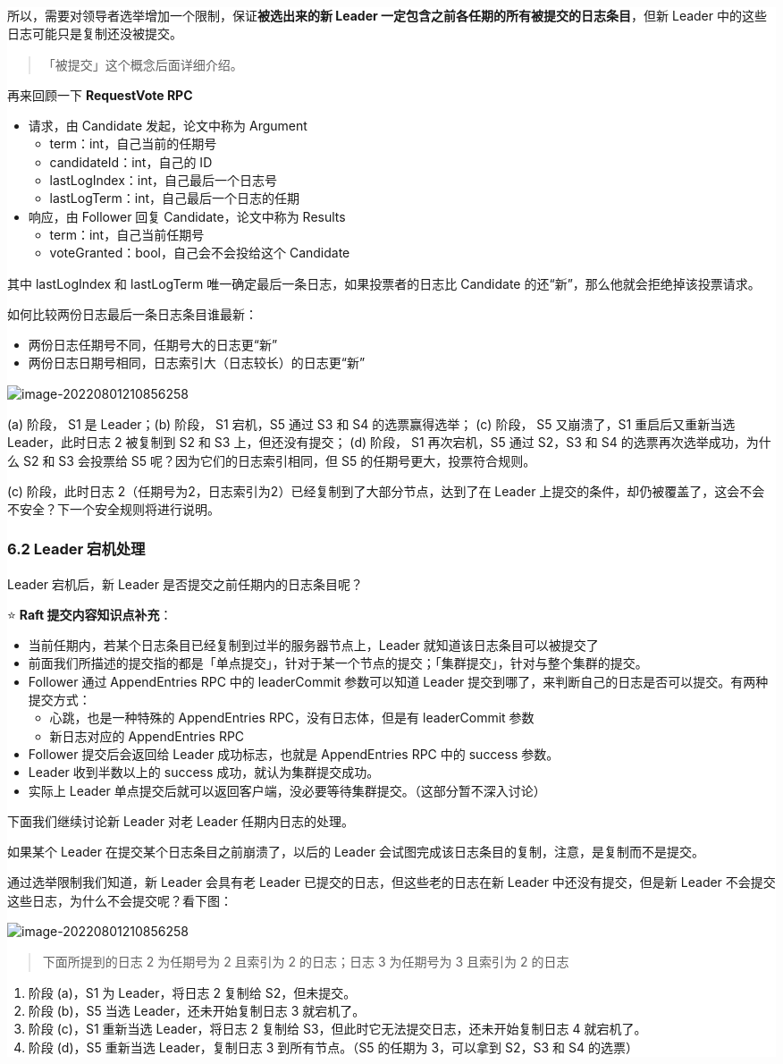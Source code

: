 所以，需要对领导者选举增加一个限制，保证**被选出来的新 Leader 一定包含之前各任期的所有被提交的日志条目**，但新 Leader 中的这些日志可能只是复制还没被提交。

> 「被提交」这个概念后面详细介绍。

再来回顾一下 **RequestVote RPC**

- 请求，由 Candidate 发起，论文中称为 Argument
  - term：int，自己当前的任期号
  - candidateId：int，自己的 ID
  - lastLogIndex：int，自己最后一个日志号
  - lastLogTerm：int，自己最后一个日志的任期
- 响应，由 Follower 回复 Candidate，论文中称为 Results
  - term：int，自己当前任期号
  - voteGranted：bool，自己会不会投给这个 Candidate

其中 lastLogIndex 和 lastLogTerm 唯一确定最后一条日志，如果投票者的日志比 Candidate 的还“新”，那么他就会拒绝掉该投票请求。

如何比较两份日志最后一条日志条目谁最新：

- 两份日志任期号不同，任期号大的日志更“新”
- 两份日志日期号相同，日志索引大（日志较长）的日志更“新”

![image-20220801210856258](https://raw.githubusercontent.com/zouquchen/Images/main/imgs2022/raft-election2.png)

(a) 阶段， S1 是 Leader；(b) 阶段， S1 宕机，S5 通过 S3 和 S4 的选票赢得选举；
(c) 阶段， S5 又崩溃了，S1 重启后又重新当选 Leader，此时日志 2 被复制到 S2 和 S3 上，但还没有提交；
(d) 阶段， S1 再次宕机，S5 通过 S2，S3 和 S4 的选票再次选举成功，为什么 S2 和 S3 会投票给 S5 呢？因为它们的日志索引相同，但 S5 的任期号更大，投票符合规则。

(c) 阶段，此时日志 2（任期号为2，日志索引为2）已经复制到了大部分节点，达到了在 Leader 上提交的条件，却仍被覆盖了，这会不会不安全？下一个安全规则将进行说明。

### 6.2 Leader 宕机处理

Leader 宕机后，新 Leader 是否提交之前任期内的日志条目呢？

⭐ **Raft 提交内容知识点补充**：

- 当前任期内，若某个日志条目已经复制到过半的服务器节点上，Leader 就知道该日志条目可以被提交了
- 前面我们所描述的提交指的都是「单点提交」，针对于某一个节点的提交；「集群提交」，针对与整个集群的提交。
- Follower 通过 AppendEntries RPC 中的 leaderCommit 参数可以知道 Leader 提交到哪了，来判断自己的日志是否可以提交。有两种提交方式：
  - 心跳，也是一种特殊的 AppendEntries RPC，没有日志体，但是有 leaderCommit 参数
  - 新日志对应的 AppendEntries RPC
- Follower 提交后会返回给 Leader 成功标志，也就是 AppendEntries RPC 中的 success 参数。
- Leader 收到半数以上的 success 成功，就认为集群提交成功。
- 实际上 Leader 单点提交后就可以返回客户端，没必要等待集群提交。（这部分暂不深入讨论）



下面我们继续讨论新 Leader 对老 Leader 任期内日志的处理。

如果某个 Leader 在提交某个日志条目之前崩溃了，以后的 Leader 会试图完成该日志条目的复制，注意，是复制而不是提交。

通过选举限制我们知道，新 Leader 会具有老 Leader 已提交的日志，但这些老的日志在新 Leader 中还没有提交，但是新 Leader 不会提交这些日志，为什么不会提交呢？看下图：

![image-20220801210856258](https://raw.githubusercontent.com/zouquchen/Images/main/imgs2022/raft-election2.png)

> 下面所提到的日志 2 为任期号为 2 且索引为 2 的日志；日志 3 为任期号为 3 且索引为 2 的日志

1. 阶段 (a)，S1 为 Leader，将日志 2 复制给 S2，但未提交。
2. 阶段 (b)，S5 当选 Leader，还未开始复制日志 3 就宕机了。
3. 阶段 (c)，S1 重新当选 Leader，将日志 2 复制给 S3，但此时它无法提交日志，还未开始复制日志 4 就宕机了。
4. 阶段 (d)，S5 重新当选 Leader，复制日志 3 到所有节点。（S5 的任期为 3，可以拿到 S2，S3 和 S4 的选票）
